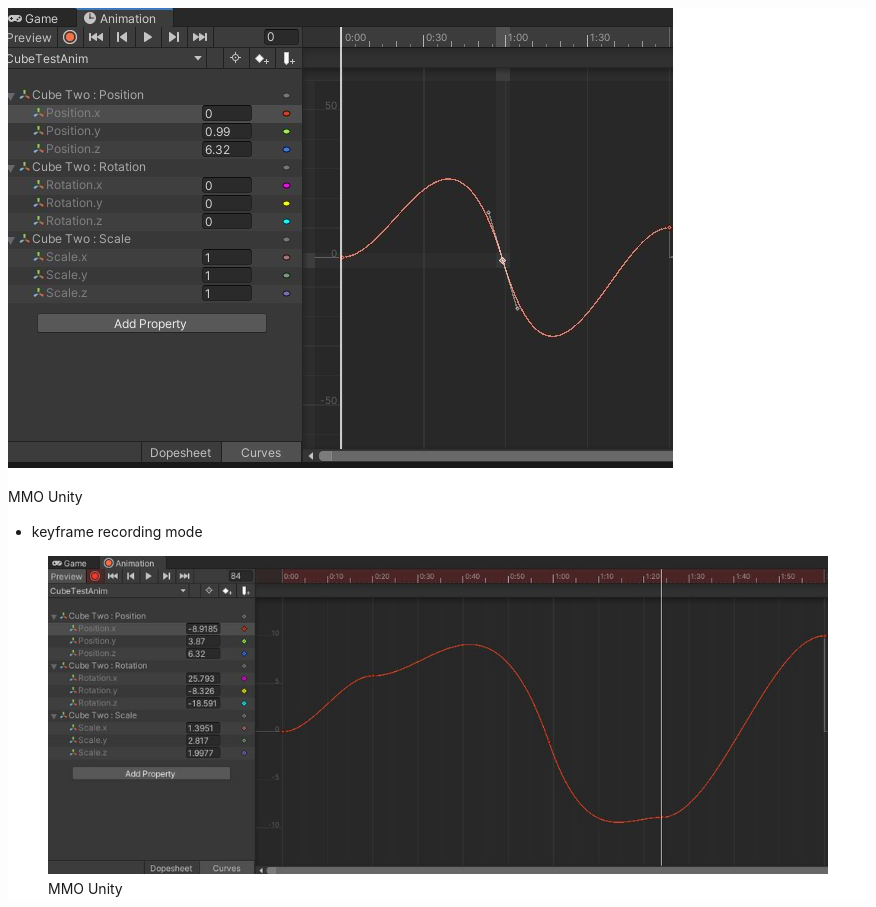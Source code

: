   <a href="/assets/img/posts/unity_mmorpg/22.jpg"><img src="/assets/img/posts/unity_mmorpg/22.jpg"></a>
	<figcaption>MMO Unity</figcaption>
</figure>

<iframe width="560" height="315" src="/assets/video/posts/unity_mmorpg/MMORPG-Animation-KeyFrame-Curve.mp4" frameborder="0"> </iframe>

  - keyframe recording mode

<figure>
  <a href="/assets/img/posts/unity_mmorpg/23.jpg"><img src="/assets/img/posts/unity_mmorpg/23.jpg"></a>
	<figcaption>MMO Unity</figcaption>
</figure>
